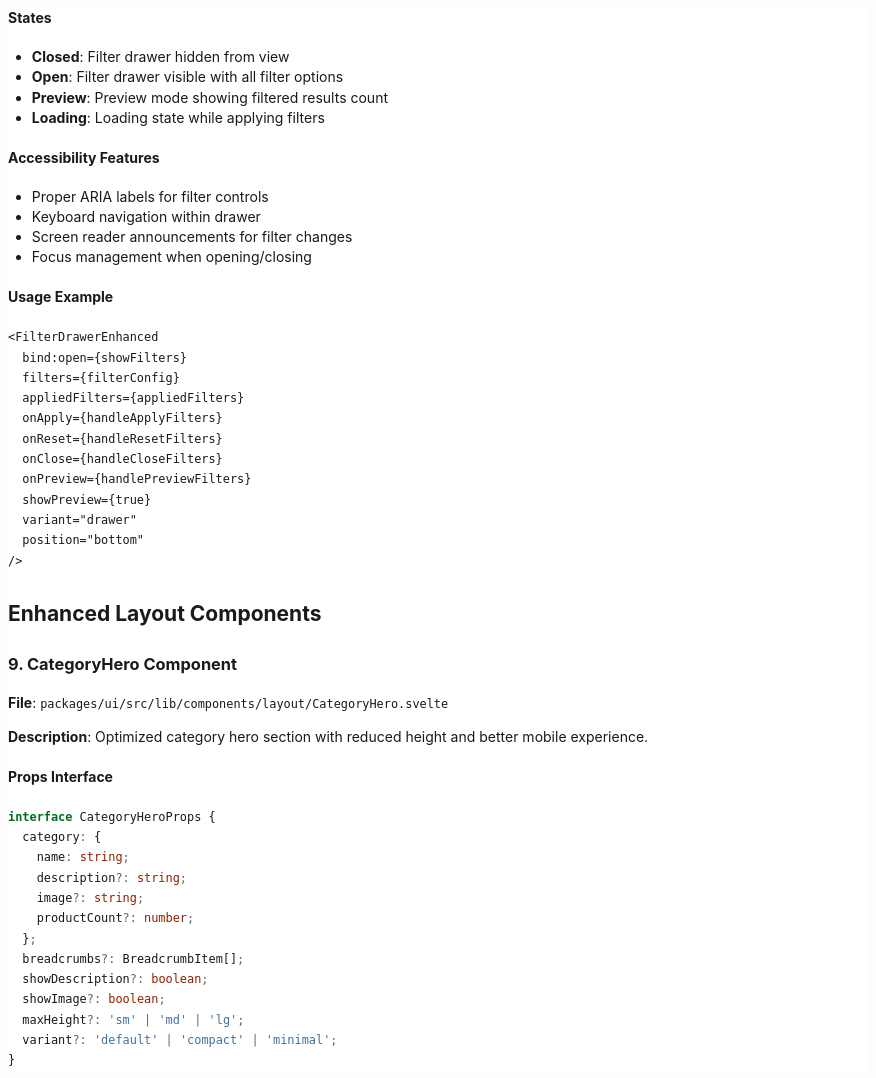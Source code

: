 #### States
- **Closed**: Filter drawer hidden from view
- **Open**: Filter drawer visible with all filter options
- **Preview**: Preview mode showing filtered results count
- **Loading**: Loading state while applying filters

#### Accessibility Features
- Proper ARIA labels for filter controls
- Keyboard navigation within drawer
- Screen reader announcements for filter changes
- Focus management when opening/closing

#### Usage Example
```svelte
<FilterDrawerEnhanced
  bind:open={showFilters}
  filters={filterConfig}
  appliedFilters={appliedFilters}
  onApply={handleApplyFilters}
  onReset={handleResetFilters}
  onClose={handleCloseFilters}
  onPreview={handlePreviewFilters}
  showPreview={true}
  variant="drawer"
  position="bottom"
/>
```

## Enhanced Layout Components

### 9. CategoryHero Component

**File**: `packages/ui/src/lib/components/layout/CategoryHero.svelte`

**Description**: Optimized category hero section with reduced height and better mobile experience.

#### Props Interface
```typescript
interface CategoryHeroProps {
  category: {
    name: string;
    description?: string;
    image?: string;
    productCount?: number;
  };
  breadcrumbs?: BreadcrumbItem[];
  showDescription?: boolean;
  showImage?: boolean;
  maxHeight?: 'sm' | 'md' | 'lg';
  variant?: 'default' | 'compact' | 'minimal';
}
```

